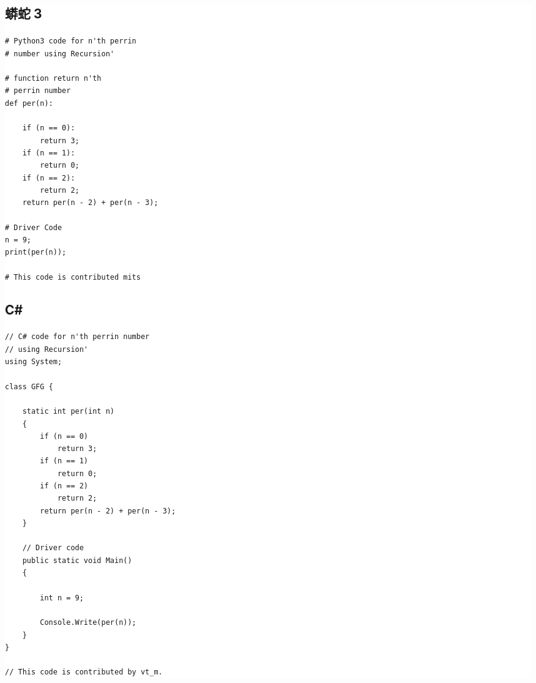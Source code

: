 ## 蟒蛇 3

```
# Python3 code for n'th perrin
# number using Recursion'

# function return n'th
# perrin number
def per(n):

    if (n == 0):
        return 3;
    if (n == 1):
        return 0;
    if (n == 2):
        return 2;
    return per(n - 2) + per(n - 3);

# Driver Code
n = 9;
print(per(n));

# This code is contributed mits
```

## C#

```
// C# code for n'th perrin number
// using Recursion'
using System;

class GFG {

    static int per(int n)
    {
        if (n == 0)
            return 3;
        if (n == 1)
            return 0;
        if (n == 2)
            return 2;
        return per(n - 2) + per(n - 3);
    }

    // Driver code
    public static void Main()
    {

        int n = 9;

        Console.Write(per(n));
    }
}

// This code is contributed by vt_m.
```
